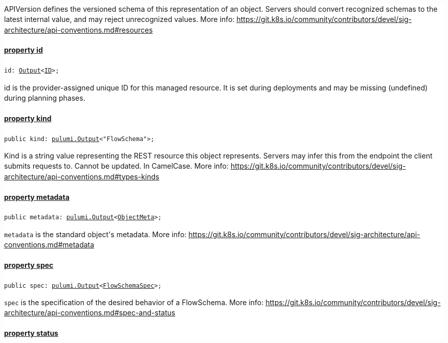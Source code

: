 APIVersion defines the versioned schema of this representation of an object. Servers should
convert recognized schemas to the latest internal value, and may reject unrecognized
values. More info:
https://git.k8s.io/community/contributors/devel/sig-architecture/api-conventions.md#resources

<h4 class="pdoc-member-header" id="FlowSchema-id">
<a class="pdoc-child-name" href="https://github.com/pulumi/pulumi-kubernetes/blob/{{< param git_sha >}}/sdk/nodejs/flowcontrol/v1alpha1/FlowSchema.ts#L15">property <b>id</b></a>
</h4>

<pre class="highlight"><code><span class='kd'></span>id: <a href='/docs/reference/pkg/nodejs/pulumi/pulumi/#Output'>Output</a>&lt;<a href='/docs/reference/pkg/nodejs/pulumi/pulumi/#ID'>ID</a>&gt;;</code></pre>

id is the provider-assigned unique ID for this managed resource.  It is set during
deployments and may be missing (undefined) during planning phases.

<h4 class="pdoc-member-header" id="FlowSchema-kind">
<a class="pdoc-child-name" href="https://github.com/pulumi/pulumi-kubernetes/blob/{{< param git_sha >}}/sdk/nodejs/flowcontrol/v1alpha1/FlowSchema.ts#L30">property <b>kind</b></a>
</h4>

<pre class="highlight"><code><span class='kd'>public </span>kind: <a href='/docs/reference/pkg/nodejs/pulumi/pulumi/#Output'>pulumi.Output</a>&lt;<span class='s2'>"FlowSchema"</span>&gt;;</code></pre>

Kind is a string value representing the REST resource this object represents. Servers may
infer this from the endpoint the client submits requests to. Cannot be updated. In
CamelCase. More info:
https://git.k8s.io/community/contributors/devel/sig-architecture/api-conventions.md#types-kinds

<h4 class="pdoc-member-header" id="FlowSchema-metadata">
<a class="pdoc-child-name" href="https://github.com/pulumi/pulumi-kubernetes/blob/{{< param git_sha >}}/sdk/nodejs/flowcontrol/v1alpha1/FlowSchema.ts#L36">property <b>metadata</b></a>
</h4>

<pre class="highlight"><code><span class='kd'>public </span>metadata: <a href='/docs/reference/pkg/nodejs/pulumi/pulumi/#Output'>pulumi.Output</a>&lt;<a href='/docs/reference/pkg/nodejs/pulumi/kubernetes/types/output/#ObjectMeta'>ObjectMeta</a>&gt;;</code></pre>

`metadata` is the standard object's metadata. More info:
https://git.k8s.io/community/contributors/devel/sig-architecture/api-conventions.md#metadata

<h4 class="pdoc-member-header" id="FlowSchema-spec">
<a class="pdoc-child-name" href="https://github.com/pulumi/pulumi-kubernetes/blob/{{< param git_sha >}}/sdk/nodejs/flowcontrol/v1alpha1/FlowSchema.ts#L42">property <b>spec</b></a>
</h4>

<pre class="highlight"><code><span class='kd'>public </span>spec: <a href='/docs/reference/pkg/nodejs/pulumi/pulumi/#Output'>pulumi.Output</a>&lt;<a href='/docs/reference/pkg/nodejs/pulumi/kubernetes/types/output/#FlowSchemaSpec'>FlowSchemaSpec</a>&gt;;</code></pre>

`spec` is the specification of the desired behavior of a FlowSchema. More info:
https://git.k8s.io/community/contributors/devel/sig-architecture/api-conventions.md#spec-and-status

<h4 class="pdoc-member-header" id="FlowSchema-status">
<a class="pdoc-child-name" href="https://github.com/pulumi/pulumi-kubernetes/blob/{{< param git_sha >}}/sdk/nodejs/flowcontrol/v1alpha1/FlowSchema.ts#L48">property <b>status</b></a>
</h4>
